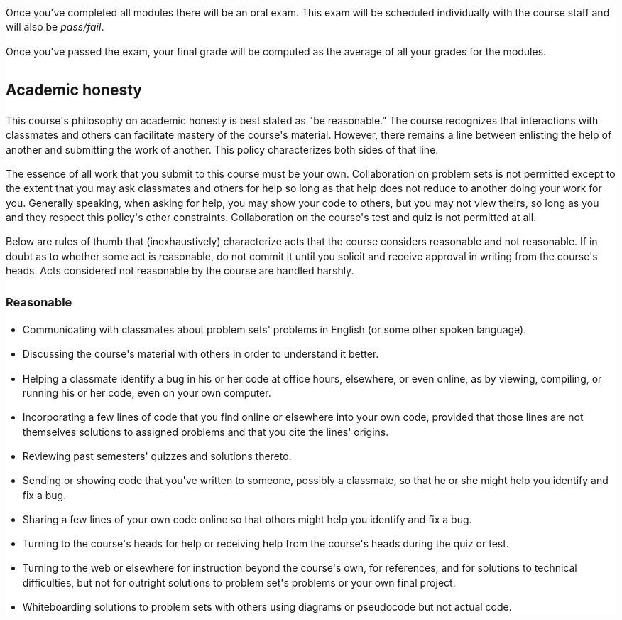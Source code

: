 Once you've completed all modules there will be an oral exam. This exam will
be scheduled individually with the course staff and will also be *pass/fail*.

Once you've passed the exam, your final grade will be computed as the average
of all your grades for the modules.


## Academic honesty

This course's philosophy on academic honesty is best stated as "be reasonable." The course recognizes that interactions with classmates and others can facilitate mastery of the course's material. However, there remains a line between enlisting the help of another and submitting the work of another. This policy characterizes both sides of that line.

The essence of all work that you submit to this course must be your own. Collaboration on problem sets is not permitted except to the extent that you may ask classmates and others for help so long as that help does not reduce to another doing your work for you. Generally speaking, when asking for help, you may show your code to others, but you may not view theirs, so long as you and they respect this policy's other constraints. Collaboration on the course's test and quiz is not permitted at all.

Below are rules of thumb that (inexhaustively) characterize acts that the course considers reasonable and not reasonable. If in doubt as to whether some act is reasonable, do not commit it until you solicit and receive approval in writing from the course's heads. Acts considered not reasonable by the course are handled harshly.

### Reasonable

- Communicating with classmates about problem sets' problems in English (or some other spoken language).

- Discussing the course's material with others in order to understand it better.

- Helping a classmate identify a bug in his or her code at office hours, elsewhere, or even online, as by viewing, compiling, or running his or her code, even on your own computer.

- Incorporating a few lines of code that you find online or elsewhere into your own code, provided that those lines are not themselves solutions to assigned problems and that you cite the lines' origins.

- Reviewing past semesters' quizzes and solutions thereto.

- Sending or showing code that you've written to someone, possibly a classmate, so that he or she might help you identify and fix a bug.

- Sharing a few lines of your own code online so that others might help you identify and fix a bug.

- Turning to the course's heads for help or receiving help from the course's heads during the quiz or test.

- Turning to the web or elsewhere for instruction beyond the course's own, for references, and for solutions to technical difficulties, but not for outright solutions to problem set's problems or your own final project.

- Whiteboarding solutions to problem sets with others using diagrams or pseudocode but not actual code.
